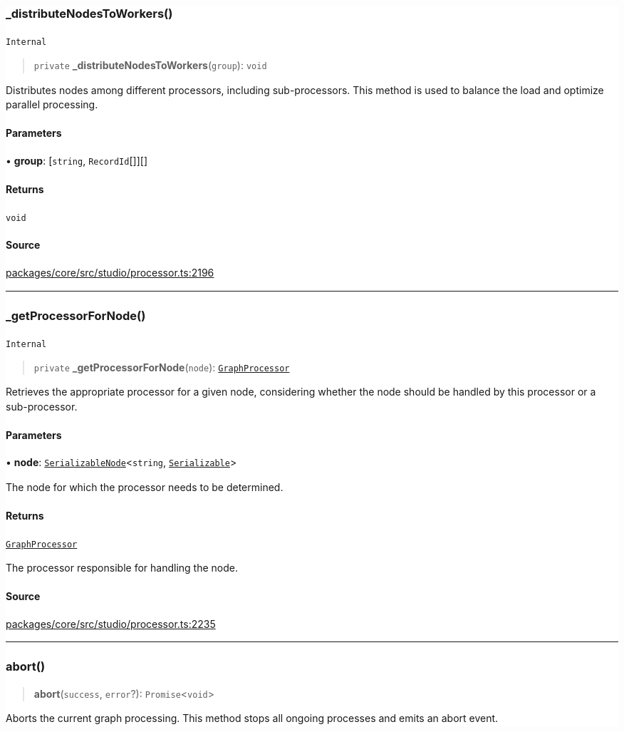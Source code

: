 ### \_distributeNodesToWorkers()

`Internal`

> `private` **\_distributeNodesToWorkers**(`group`): `void`

Distributes nodes among different processors, including sub-processors.
This method is used to balance the load and optimize parallel processing.

#### Parameters

• **group**: [`string`, `RecordId`[]][]

#### Returns

`void`

#### Source

[packages/core/src/studio/processor.ts:2196](https://github.com/VictorS67/encre/blob/c09849eb59af073bf23be826a912f2ba4f635f93/packages/core/src/studio/processor.ts#L2196)

***

### \_getProcessorForNode()

`Internal`

> `private` **\_getProcessorForNode**(`node`): [`GraphProcessor`](GraphProcessor.md)

Retrieves the appropriate processor for a given node, considering whether the node
should be handled by this processor or a sub-processor.

#### Parameters

• **node**: [`SerializableNode`](../../nodes/interfaces/SerializableNode.md)\<`string`, [`Serializable`](../../../load/serializable/classes/Serializable.md)\>

The node for which the processor needs to be determined.

#### Returns

[`GraphProcessor`](GraphProcessor.md)

The processor responsible for handling the node.

#### Source

[packages/core/src/studio/processor.ts:2235](https://github.com/VictorS67/encre/blob/c09849eb59af073bf23be826a912f2ba4f635f93/packages/core/src/studio/processor.ts#L2235)

***

### abort()

> **abort**(`success`, `error`?): `Promise`\<`void`\>

Aborts the current graph processing.
This method stops all ongoing processes and emits an abort event.
